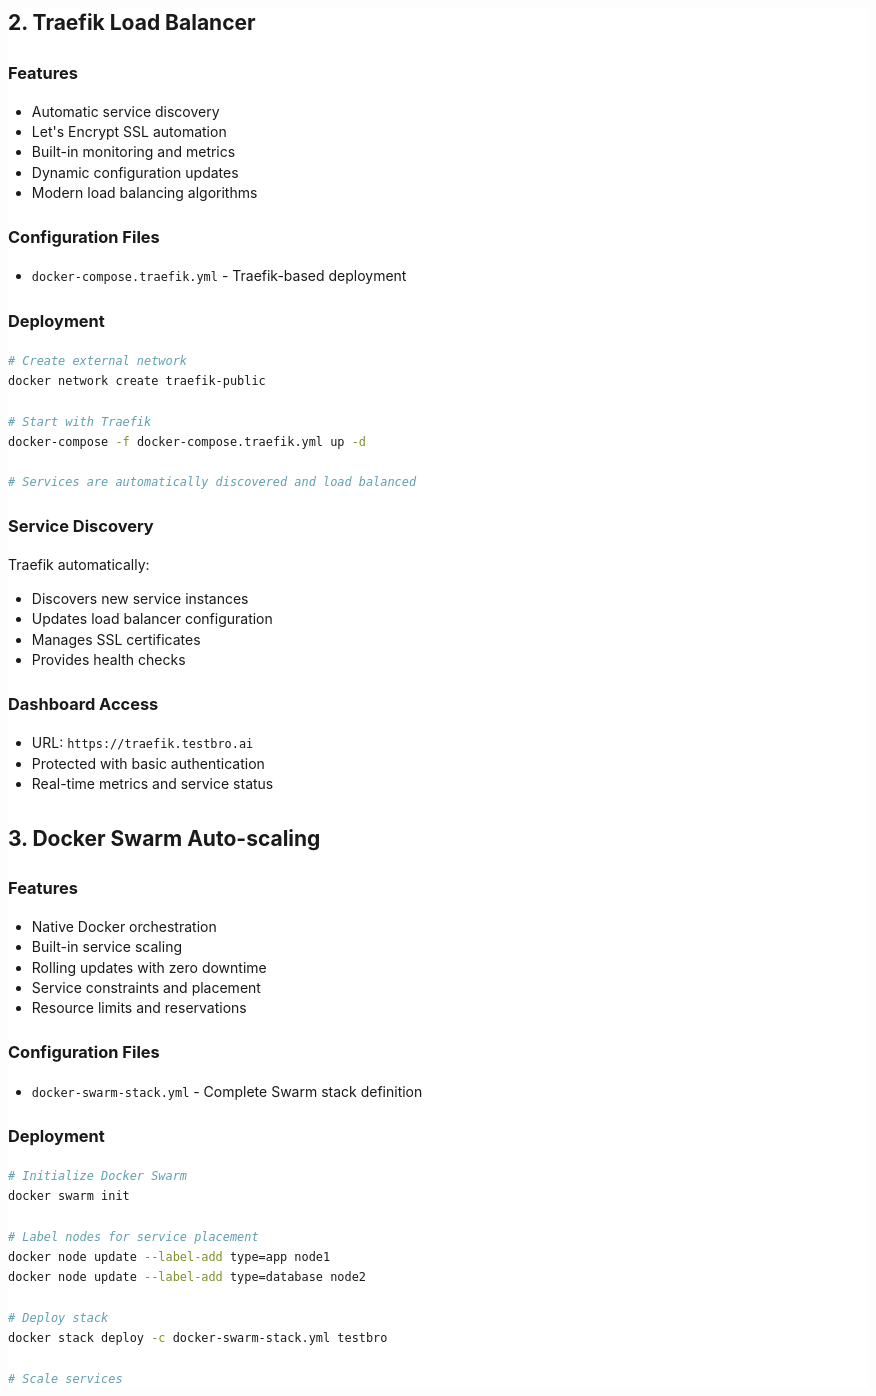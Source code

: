 ## 2. Traefik Load Balancer

### Features
- Automatic service discovery
- Let's Encrypt SSL automation
- Built-in monitoring and metrics
- Dynamic configuration updates
- Modern load balancing algorithms

### Configuration Files
- `docker-compose.traefik.yml` - Traefik-based deployment

### Deployment
```bash
# Create external network
docker network create traefik-public

# Start with Traefik
docker-compose -f docker-compose.traefik.yml up -d

# Services are automatically discovered and load balanced
```

### Service Discovery
Traefik automatically:
- Discovers new service instances
- Updates load balancer configuration
- Manages SSL certificates
- Provides health checks

### Dashboard Access
- URL: `https://traefik.testbro.ai`
- Protected with basic authentication
- Real-time metrics and service status

## 3. Docker Swarm Auto-scaling

### Features
- Native Docker orchestration
- Built-in service scaling
- Rolling updates with zero downtime
- Service constraints and placement
- Resource limits and reservations

### Configuration Files
- `docker-swarm-stack.yml` - Complete Swarm stack definition

### Deployment
```bash
# Initialize Docker Swarm
docker swarm init

# Label nodes for service placement
docker node update --label-add type=app node1
docker node update --label-add type=database node2

# Deploy stack
docker stack deploy -c docker-swarm-stack.yml testbro

# Scale services
```